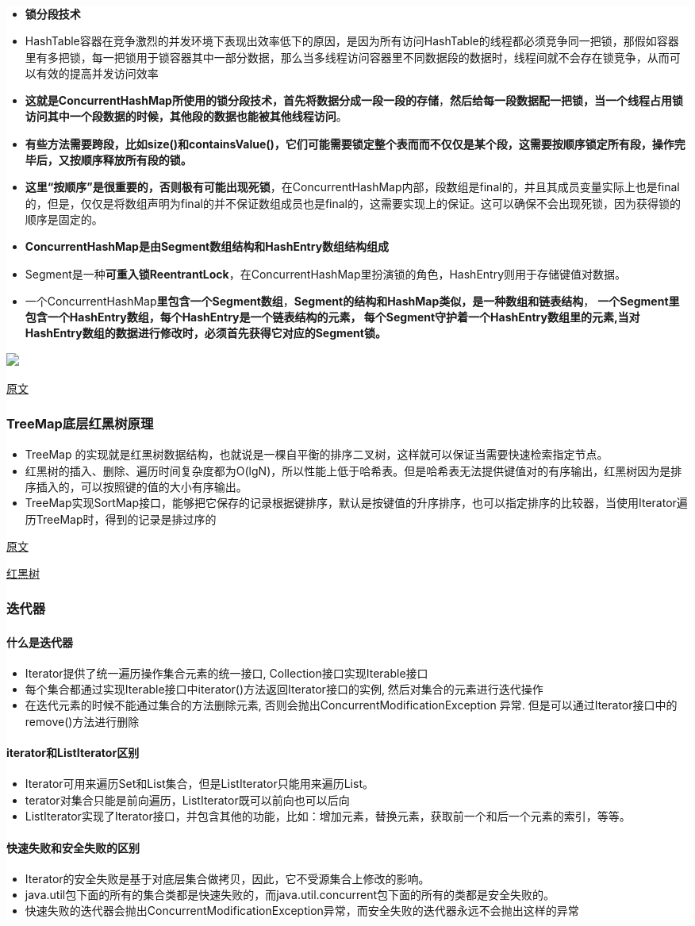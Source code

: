 

- **锁分段技术**
- HashTable容器在竞争激烈的并发环境下表现出效率低下的原因，是因为所有访问HashTable的线程都必须竞争同一把锁，那假如容器里有多把锁，每一把锁用于锁容器其中一部分数据，那么当多线程访问容器里不同数据段的数据时，线程间就不会存在锁竞争，从而可以有效的提高并发访问效率
- **这就是ConcurrentHashMap所使用的锁分段技术，首先将数据分成一段一段的存储**，**然后给每一段数据配一把锁，当一个线程占用锁访问其中一个段数据的时候，其他段的数据也能被其他线程访问**。
- **有些方法需要跨段，比如size()和containsValue()，它们可能需要锁定整个表而而不仅仅是某个段，这需要按顺序锁定所有段，操作完毕后，又按顺序释放所有段的锁。**
- **这里“按顺序”是很重要的，否则极有可能出现死锁**，在ConcurrentHashMap内部，段数组是final的，并且其成员变量实际上也是final的，但是，仅仅是将数组声明为final的并不保证数组成员也是final的，这需要实现上的保证。这可以确保不会出现死锁，因为获得锁的顺序是固定的。



- **ConcurrentHashMap是由Segment数组结构和HashEntry数组结构组成**
- Segment是一种**可重入锁ReentrantLock**，在ConcurrentHashMap里扮演锁的角色，HashEntry则用于存储键值对数据。
- 一个ConcurrentHashMap**里包含一个Segment数组**，**Segment的结构和HashMap类似，是一种数组和链表结构**， **一个Segment里包含一个HashEntry数组，每个HashEntry是一个链表结构的元素， 每个Segment守护着一个HashEntry数组里的元素,当对HashEntry数组的数据进行修改时，必须首先获得它对应的Segment锁。**

![](https://images2017.cnblogs.com/blog/400827/201709/400827-20170928212457434-1134706220.png)

[原文](https://www.cnblogs.com/shan1393/p/9020564.html)



### TreeMap底层红黑树原理

- TreeMap 的实现就是红黑树数据结构，也就说是一棵自平衡的排序二叉树，这样就可以保证当需要快速检索指定节点。
- 红黑树的插入、删除、遍历时间复杂度都为O(lgN)，所以性能上低于哈希表。但是哈希表无法提供键值对的有序输出，红黑树因为是排序插入的，可以按照键的值的大小有序输出。
- TreeMap实现SortMap接口，能够把它保存的记录根据键排序，默认是按键值的升序排序，也可以指定排序的比较器，当使用Iterator遍历TreeMap时，得到的记录是排过序的

[原文](https://blog.csdn.net/chenssy/article/details/26668941)

[红黑树](https://blog.csdn.net/qq_36925536/article/details/87624130)



### 迭代器

#### 什么是迭代器

- Iterator提供了统一遍历操作集合元素的统一接口, Collection接口实现Iterable接口
- 每个集合都通过实现Iterable接口中iterator()方法返回Iterator接口的实例, 然后对集合的元素进行迭代操作
- 在迭代元素的时候不能通过集合的方法删除元素, 否则会抛出ConcurrentModificationException 异常. 但是可以通过Iterator接口中的remove()方法进行删除



#### iterator和ListIterator区别

- Iterator可用来遍历Set和List集合，但是ListIterator只能用来遍历List。
- terator对集合只能是前向遍历，ListIterator既可以前向也可以后向
- ListIterator实现了Iterator接口，并包含其他的功能，比如：增加元素，替换元素，获取前一个和后一个元素的索引，等等。

#### 快速失败和安全失败的区别

- Iterator的安全失败是基于对底层集合做拷贝，因此，它不受源集合上修改的影响。
- java.util包下面的所有的集合类都是快速失败的，而java.util.concurrent包下面的所有的类都是安全失败的。
- 快速失败的迭代器会抛出ConcurrentModificationException异常，而安全失败的迭代器永远不会抛出这样的异常
